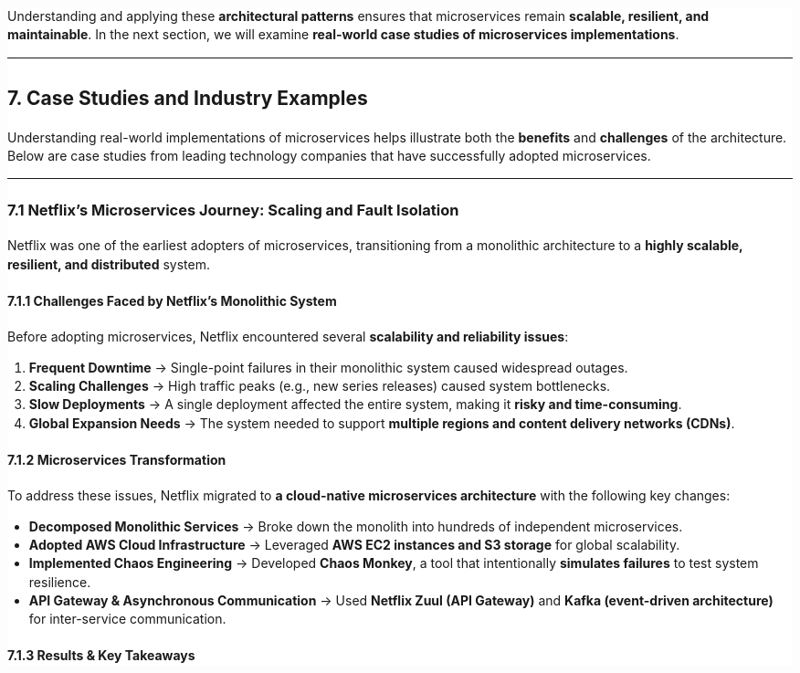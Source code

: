 Understanding and applying these **architectural patterns** ensures that microservices remain **scalable, resilient, and
maintainable**. In the next section, we will examine **real-world case studies of microservices implementations**.

---

## 7. Case Studies and Industry Examples

Understanding real-world implementations of microservices helps illustrate both the **benefits** and **challenges** of
the architecture. Below are case studies from leading technology companies that have successfully adopted microservices.

---

### 7.1 Netflix’s Microservices Journey: Scaling and Fault Isolation

Netflix was one of the earliest adopters of microservices, transitioning from a monolithic architecture to a **highly
scalable, resilient, and distributed** system.

#### 7.1.1 Challenges Faced by Netflix’s Monolithic System

Before adopting microservices, Netflix encountered several **scalability and reliability issues**:

1. **Frequent Downtime** → Single-point failures in their monolithic system caused widespread outages.
2. **Scaling Challenges** → High traffic peaks (e.g., new series releases) caused system bottlenecks.
3. **Slow Deployments** → A single deployment affected the entire system, making it **risky and time-consuming**.
4. **Global Expansion Needs** → The system needed to support **multiple regions and content delivery networks (CDNs)**.

#### 7.1.2 Microservices Transformation

To address these issues, Netflix migrated to **a cloud-native microservices architecture** with the following key
changes:

- **Decomposed Monolithic Services** → Broke down the monolith into hundreds of independent microservices.
- **Adopted AWS Cloud Infrastructure** → Leveraged **AWS EC2 instances and S3 storage** for global scalability.
- **Implemented Chaos Engineering** → Developed **Chaos Monkey**, a tool that intentionally **simulates failures** to
  test system resilience.
- **API Gateway & Asynchronous Communication** → Used **Netflix Zuul (API Gateway)** and **Kafka (event-driven
  architecture)** for inter-service communication.

#### 7.1.3 Results & Key Takeaways
